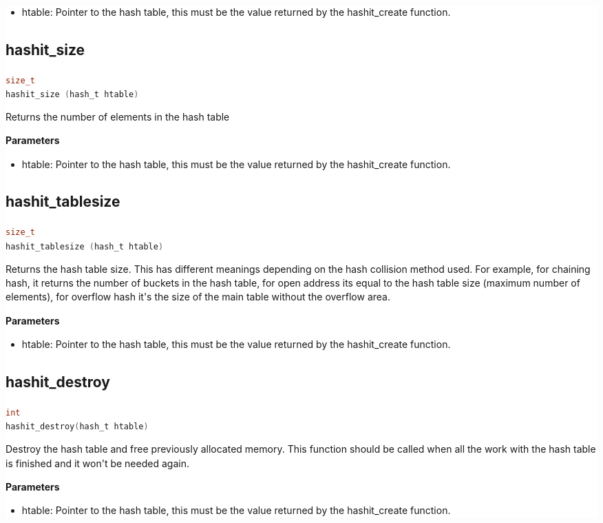 * htable: Pointer to the hash table, this must be the value returned by the hashit_create function.

## hashit_size

```c
size_t
hashit_size (hash_t htable)
```

Returns the number of elements in the hash table

**Parameters**

* htable: Pointer to the hash table, this must be the value returned by the hashit_create function.

## hashit_tablesize

```c
size_t
hashit_tablesize (hash_t htable)
```

Returns the hash table size. This has different meanings depending on the hash collision method used. For example, for chaining hash, it returns the number of buckets in the hash table, for open address its equal to the hash table size (maximum number of elements), for overflow hash it's the size of the main table without the overflow area.

**Parameters**

* htable: Pointer to the hash table, this must be the value returned by the hashit_create function.

## hashit_destroy

```c
int
hashit_destroy(hash_t htable)
```

Destroy the hash table and free previously allocated memory. This function
should be called when all the work with the hash table is finished and it
won't be needed again.

**Parameters**

* htable: Pointer to the hash table, this must be the value returned by the hashit_create function.


